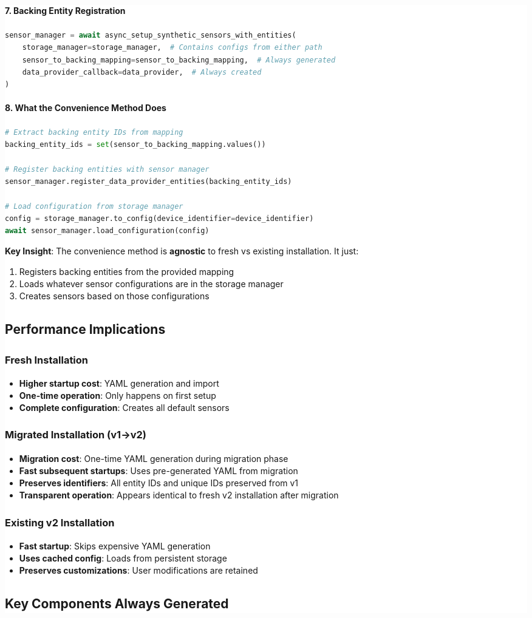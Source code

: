 #### 7. Backing Entity Registration

```python
sensor_manager = await async_setup_synthetic_sensors_with_entities(
    storage_manager=storage_manager,  # Contains configs from either path
    sensor_to_backing_mapping=sensor_to_backing_mapping,  # Always generated
    data_provider_callback=data_provider,  # Always created
)
```

#### 8. What the Convenience Method Does

```python
# Extract backing entity IDs from mapping
backing_entity_ids = set(sensor_to_backing_mapping.values())

# Register backing entities with sensor manager
sensor_manager.register_data_provider_entities(backing_entity_ids)

# Load configuration from storage manager
config = storage_manager.to_config(device_identifier=device_identifier)
await sensor_manager.load_configuration(config)
```

**Key Insight**: The convenience method is **agnostic** to fresh vs existing installation. It just:

1. Registers backing entities from the provided mapping
2. Loads whatever sensor configurations are in the storage manager
3. Creates sensors based on those configurations

## Performance Implications

### Fresh Installation

- **Higher startup cost**: YAML generation and import
- **One-time operation**: Only happens on first setup
- **Complete configuration**: Creates all default sensors

### Migrated Installation (v1→v2)

- **Migration cost**: One-time YAML generation during migration phase
- **Fast subsequent startups**: Uses pre-generated YAML from migration
- **Preserves identifiers**: All entity IDs and unique IDs preserved from v1
- **Transparent operation**: Appears identical to fresh v2 installation after migration

### Existing v2 Installation

- **Fast startup**: Skips expensive YAML generation
- **Uses cached config**: Loads from persistent storage
- **Preserves customizations**: User modifications are retained

## Key Components Always Generated
